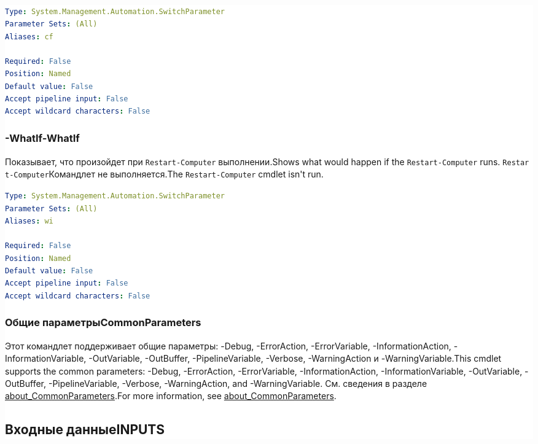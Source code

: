 ```yaml
Type: System.Management.Automation.SwitchParameter
Parameter Sets: (All)
Aliases: cf

Required: False
Position: Named
Default value: False
Accept pipeline input: False
Accept wildcard characters: False
```

### <span data-ttu-id="66990-260">-WhatIf</span><span class="sxs-lookup"><span data-stu-id="66990-260">-WhatIf</span></span>

<span data-ttu-id="66990-261">Показывает, что произойдет при `Restart-Computer` выполнении.</span><span class="sxs-lookup"><span data-stu-id="66990-261">Shows what would happen if the `Restart-Computer` runs.</span></span> <span data-ttu-id="66990-262">`Restart-Computer`Командлет не выполняется.</span><span class="sxs-lookup"><span data-stu-id="66990-262">The `Restart-Computer` cmdlet isn't run.</span></span>

```yaml
Type: System.Management.Automation.SwitchParameter
Parameter Sets: (All)
Aliases: wi

Required: False
Position: Named
Default value: False
Accept pipeline input: False
Accept wildcard characters: False
```

### <span data-ttu-id="66990-263">Общие параметры</span><span class="sxs-lookup"><span data-stu-id="66990-263">CommonParameters</span></span>

<span data-ttu-id="66990-264">Этот командлет поддерживает общие параметры: -Debug, -ErrorAction, -ErrorVariable, -InformationAction, -InformationVariable, -OutVariable, -OutBuffer, -PipelineVariable, -Verbose, -WarningAction и -WarningVariable.</span><span class="sxs-lookup"><span data-stu-id="66990-264">This cmdlet supports the common parameters: -Debug, -ErrorAction, -ErrorVariable, -InformationAction, -InformationVariable, -OutVariable, -OutBuffer, -PipelineVariable, -Verbose, -WarningAction, and -WarningVariable.</span></span> <span data-ttu-id="66990-265">См. сведения в разделе [about_CommonParameters](https://go.microsoft.com/fwlink/?LinkID=113216).</span><span class="sxs-lookup"><span data-stu-id="66990-265">For more information, see [about_CommonParameters](https://go.microsoft.com/fwlink/?LinkID=113216).</span></span>

## <span data-ttu-id="66990-266">Входные данные</span><span class="sxs-lookup"><span data-stu-id="66990-266">INPUTS</span></span>
